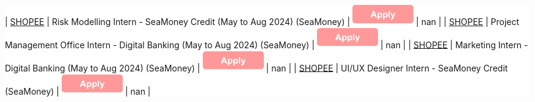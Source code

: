 | [SHOPEE](https://careers.seamoney.com)    | Risk Modelling Intern - SeaMoney Credit (May to Aug 2024) (SeaMoney)                                                        | <a href="https://careers.seamoney.com/job-detail?id=J00108762&source_from=1&channel=10001"><img src="/apply-btn.png" width="100" alt="Apply"></a>                                                                                                                                      | nan                                                                                                                                                                                                                                                          |
| [SHOPEE](https://careers.seamoney.com)    | Project Management Office Intern - Digital Banking (May to Aug 2024) (SeaMoney)                                             | <a href="https://careers.seamoney.com/job-detail?id=J00114505&source_from=1&channel=10001"><img src="/apply-btn.png" width="100" alt="Apply"></a>                                                                                                                                      | nan                                                                                                                                                                                                                                                          |
| [SHOPEE](https://careers.seamoney.com)    | Marketing Intern - Digital Banking (May to Aug 2024) (SeaMoney)                                                             | <a href="https://careers.seamoney.com/job-detail?id=J00122834&source_from=1&channel=10001"><img src="/apply-btn.png" width="100" alt="Apply"></a>                                                                                                                                      | nan                                                                                                                                                                                                                                                          |
| [SHOPEE](https://careers.seamoney.com)    | UI/UX Designer Intern - SeaMoney Credit (SeaMoney)                                                                          | <a href="https://careers.seamoney.com/job-detail?id=J00311561&source_from=1&channel=10001"><img src="/apply-btn.png" width="100" alt="Apply"></a>                                                                                                                                      | nan                                                                                                                                                                                                                                                          |